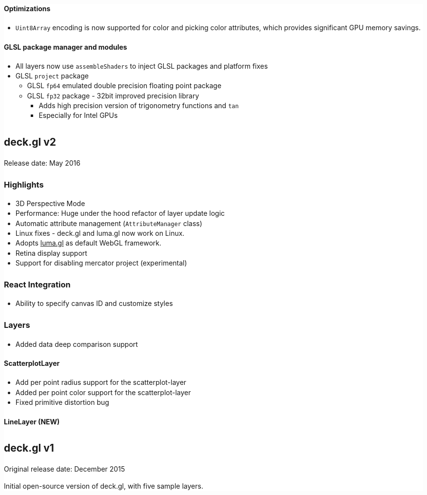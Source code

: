 #### Optimizations

* `Uint8Array` encoding is now supported for color and picking color attributes, which provides significant GPU memory savings.

#### GLSL package manager and modules

* All layers now use `assembleShaders` to inject GLSL packages and platform
  fixes
* GLSL `project` package
  + GLSL `fp64` emulated double precision floating point package
  + GLSL `fp32` package - 32bit improved precision library
    - Adds high precision version of trigonometry functions and `tan`
    - Especially for Intel GPUs

## deck.gl v2

Release date: May 2016

### Highlights

* 3D Perspective Mode
* Performance: Huge under the hood refactor of layer update logic
* Automatic attribute management (`AttributeManager` class)
* Linux fixes - deck.gl and luma.gl now work on Linux.
* Adopts [luma.gl](https://github.com/visgl/luma.gl) as default WebGL framework.
* Retina display support
* Support for disabling mercator project (experimental)

### React Integration

* Ability to specify canvas ID and customize styles

### Layers

* Added data deep comparison support

#### ScatterplotLayer

* Add per point radius support for the scatterplot-layer
* Added per point color support for the scatterplot-layer
* Fixed primitive distortion bug

#### LineLayer (NEW)

## deck.gl v1

Original release date: December 2015

Initial open-source version of deck.gl, with five sample layers.
